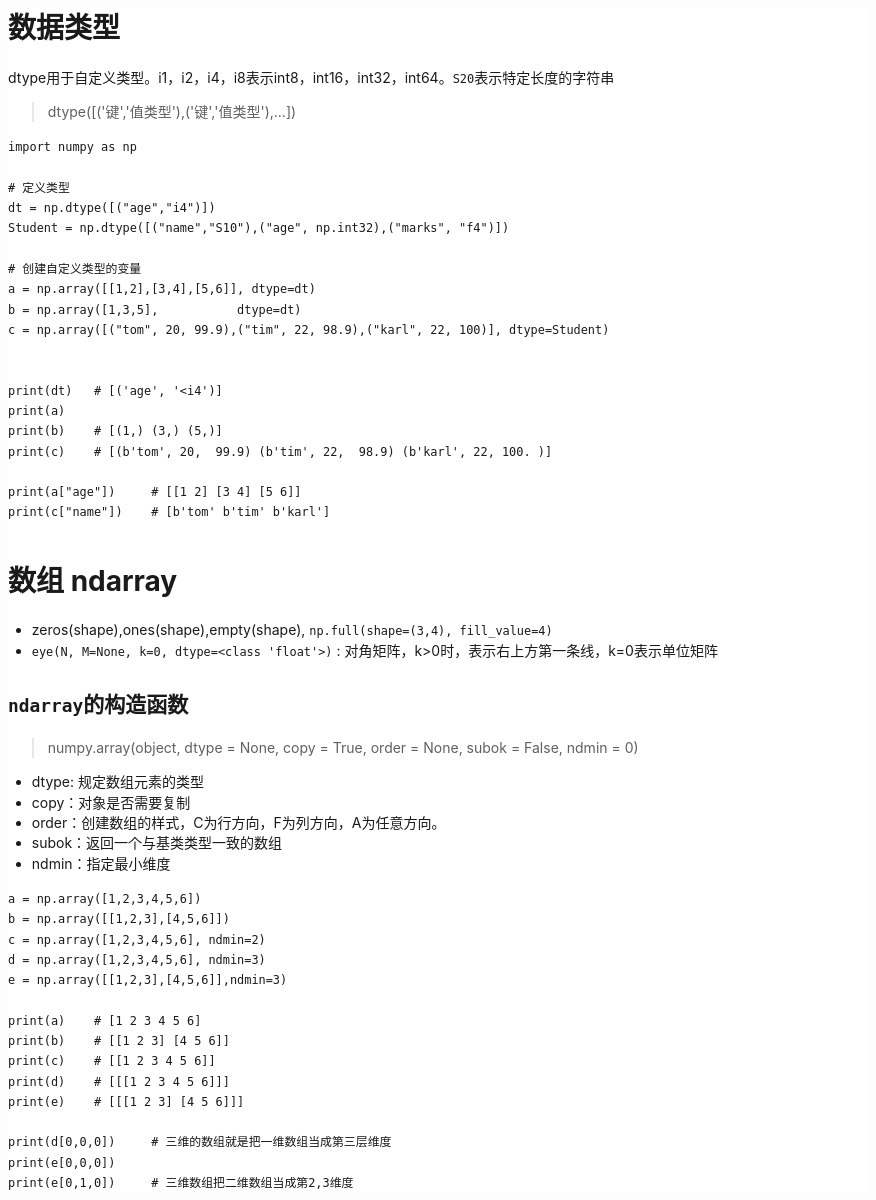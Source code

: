# 数据类型
dtype用于自定义类型。i1，i2，i4，i8表示int8，int16，int32，int64。`S20`表示特定长度的字符串
> dtype([('键','值类型'),('键','值类型'),...])


```
import numpy as np

# 定义类型
dt = np.dtype([("age","i4")])
Student = np.dtype([("name","S10"),("age", np.int32),("marks", "f4")])

# 创建自定义类型的变量
a = np.array([[1,2],[3,4],[5,6]], dtype=dt)
b = np.array([1,3,5], 			dtype=dt)
c = np.array([("tom", 20, 99.9),("tim", 22, 98.9),("karl", 22, 100)], dtype=Student)


print(dt)	# [('age', '<i4')]
print(a)	
print(b)	# [(1,) (3,) (5,)]
print(c)	# [(b'tom', 20,  99.9) (b'tim', 22,  98.9) (b'karl', 22, 100. )]

print(a["age"])		# [[1 2] [3 4] [5 6]]
print(c["name"])	# [b'tom' b'tim' b'karl']
```

# 数组 ndarray

- zeros(shape),ones(shape),empty(shape), `np.full(shape=(3,4), fill_value=4)`
- `eye(N, M=None, k=0, dtype=<class 'float'>)` : 对角矩阵，k>0时，表示右上方第一条线，k=0表示单位矩阵

## `ndarray`的构造函数
> numpy.array(object, dtype = None, copy = True, order = None, subok = False, ndmin = 0)

- dtype: 规定数组元素的类型
- copy：对象是否需要复制
- order：创建数组的样式，C为行方向，F为列方向，A为任意方向。
- subok：返回一个与基类类型一致的数组
- ndmin：指定最小维度

```
a = np.array([1,2,3,4,5,6])
b = np.array([[1,2,3],[4,5,6]])
c = np.array([1,2,3,4,5,6], ndmin=2)
d = np.array([1,2,3,4,5,6], ndmin=3)	
e = np.array([[1,2,3],[4,5,6]],ndmin=3)

print(a)	# [1 2 3 4 5 6]
print(b)	# [[1 2 3] [4 5 6]] 
print(c)	# [[1 2 3 4 5 6]]
print(d)	# [[[1 2 3 4 5 6]]]
print(e)	# [[[1 2 3] [4 5 6]]]

print(d[0,0,0])		# 三维的数组就是把一维数组当成第三层维度
print(e[0,0,0])
print(e[0,1,0])		# 三维数组把二维数组当成第2,3维度
```
